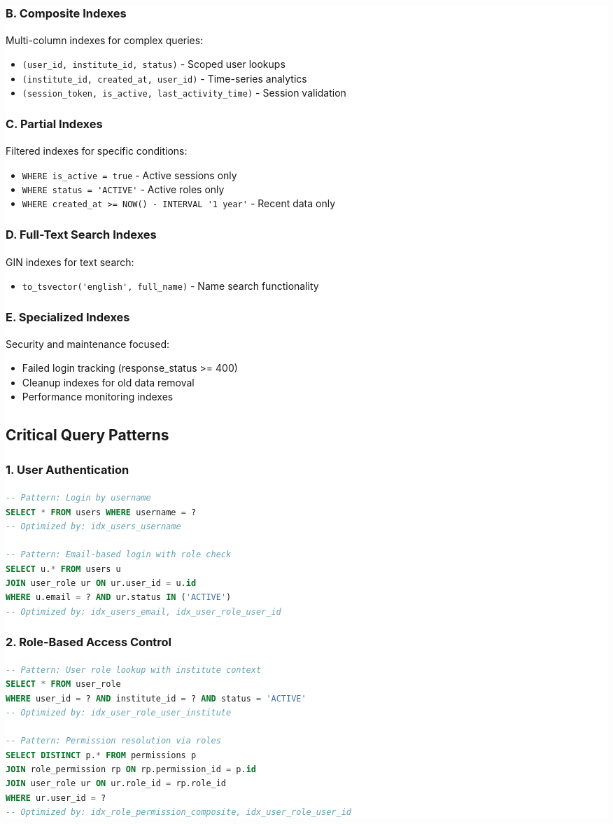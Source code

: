 ### B. **Composite Indexes**
Multi-column indexes for complex queries:
- `(user_id, institute_id, status)` - Scoped user lookups
- `(institute_id, created_at, user_id)` - Time-series analytics
- `(session_token, is_active, last_activity_time)` - Session validation

### C. **Partial Indexes**
Filtered indexes for specific conditions:
- `WHERE is_active = true` - Active sessions only
- `WHERE status = 'ACTIVE'` - Active roles only
- `WHERE created_at >= NOW() - INTERVAL '1 year'` - Recent data only

### D. **Full-Text Search Indexes**
GIN indexes for text search:
- `to_tsvector('english', full_name)` - Name search functionality

### E. **Specialized Indexes**
Security and maintenance focused:
- Failed login tracking (response_status >= 400)
- Cleanup indexes for old data removal
- Performance monitoring indexes

## Critical Query Patterns

### 1. **User Authentication**
```sql
-- Pattern: Login by username
SELECT * FROM users WHERE username = ?
-- Optimized by: idx_users_username

-- Pattern: Email-based login with role check
SELECT u.* FROM users u 
JOIN user_role ur ON ur.user_id = u.id
WHERE u.email = ? AND ur.status IN ('ACTIVE')
-- Optimized by: idx_users_email, idx_user_role_user_id
```

### 2. **Role-Based Access Control**
```sql
-- Pattern: User role lookup with institute context
SELECT * FROM user_role 
WHERE user_id = ? AND institute_id = ? AND status = 'ACTIVE'
-- Optimized by: idx_user_role_user_institute

-- Pattern: Permission resolution via roles
SELECT DISTINCT p.* FROM permissions p
JOIN role_permission rp ON rp.permission_id = p.id
JOIN user_role ur ON ur.role_id = rp.role_id
WHERE ur.user_id = ?
-- Optimized by: idx_role_permission_composite, idx_user_role_user_id
```
